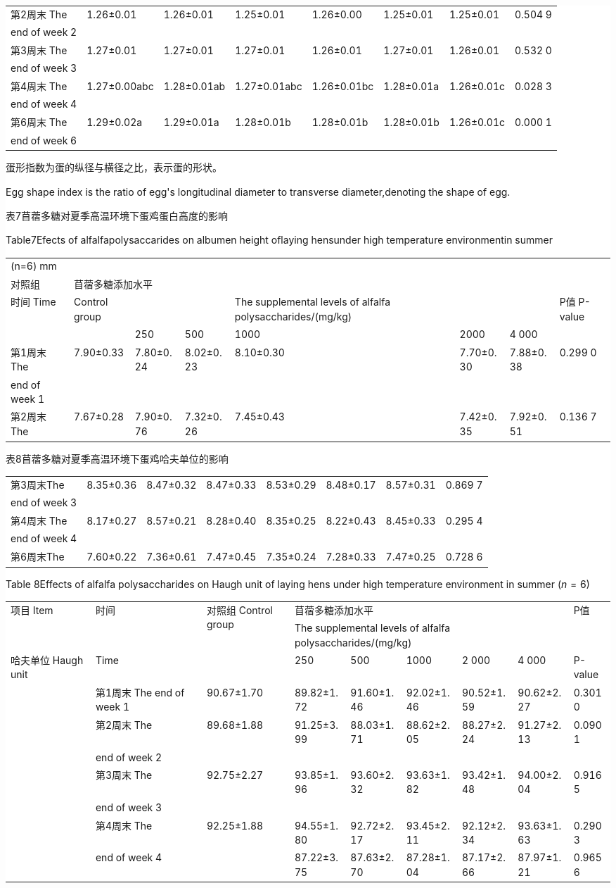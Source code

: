 <html><body><table><tr><td>第2周末 The</td><td>1.26±0.01</td><td>1.26±0.01</td><td>1.25±0.01</td><td>1.26±0.00</td><td>1.25±0.01</td><td>1.25±0.01</td><td>0.504 9</td></tr><tr><td>end of week 2</td><td></td><td></td><td></td><td></td><td></td><td></td><td></td></tr><tr><td>第3周末 The</td><td>1.27±0.01</td><td>1.27±0.01</td><td>1.27±0.01</td><td>1.26±0.01</td><td>1.27±0.01</td><td>1.26±0.01</td><td>0.532 0</td></tr><tr><td>end of week 3</td><td></td><td></td><td></td><td></td><td></td><td></td><td></td></tr><tr><td>第4周末 The</td><td>1.27±0.00abc</td><td>1.28±0.01ab</td><td>1.27±0.01abc</td><td>1.26±0.01bc</td><td>1.28±0.01a</td><td>1.26±0.01c</td><td>0.028 3</td></tr><tr><td>end of week 4</td><td></td><td></td><td></td><td></td><td></td><td></td><td></td></tr><tr><td>第6周末 The</td><td>1.29±0.02a</td><td>1.29±0.01a</td><td>1.28±0.01b</td><td>1.28±0.01b</td><td>1.28±0.01b</td><td>1.26±0.01c</td><td>0.000 1</td></tr><tr><td>end of week 6</td><td></td><td></td><td></td><td></td><td></td><td></td><td></td></tr></table></body></html>

蛋形指数为蛋的纵径与横径之比，表示蛋的形状。

Egg shape index is the ratio of egg's longitudinal diameter to transverse diameter,denoting the shape of egg.

表7苜蓿多糖对夏季高温环境下蛋鸡蛋白高度的影响

Table7Efects of alfalfapolysaccarides on albumen height oflaying hensunder high temperature environmentin summer

<html><body><table><tr><td colspan="8">(n=6) mm</td></tr><tr><td>对照组</td><td colspan="7">苜蓿多糖添加水平</td></tr><tr><td>时间 Time</td><td>Control group</td><td></td><td></td><td>The supplemental levels of alfalfa polysaccharides/(mg/kg)</td><td></td><td></td><td>P值 P-value</td></tr><tr><td></td><td></td><td>250</td><td>500</td><td>1000</td><td>2000</td><td>4 000</td><td></td></tr><tr><td>第1周末 The</td><td>7.90±0.33</td><td>7.80±0.24</td><td>8.02±0.23</td><td>8.10±0.30</td><td>7.70±0.30</td><td>7.88±0.38</td><td>0.299 0</td></tr><tr><td>end of week 1</td><td></td><td></td><td></td><td></td><td></td><td></td><td></td></tr><tr><td>第2周末 The</td><td>7.67±0.28</td><td>7.90±0.76</td><td>7.32±0.26</td><td>7.45±0.43</td><td>7.42±0.35</td><td>7.92±0.51</td><td>0.136 7</td></tr></table></body></html>

表8苜蓿多糖对夏季高温环境下蛋鸡哈夫单位的影响  

<html><body><table><tr><td>第3周末The</td><td>8.35±0.36</td><td>8.47±0.32</td><td>8.47±0.33</td><td>8.53±0.29</td><td>8.48±0.17</td><td>8.57±0.31</td><td>0.869 7</td></tr><tr><td>end of week 3</td><td></td><td></td><td></td><td></td><td></td><td></td><td></td></tr><tr><td>第4周末 The</td><td>8.17±0.27</td><td>8.57±0.21</td><td>8.28±0.40</td><td>8.35±0.25</td><td>8.22±0.43</td><td>8.45±0.33</td><td>0.295 4</td></tr><tr><td>end of week 4</td><td></td><td></td><td></td><td></td><td></td><td></td><td></td></tr><tr><td>第6周末The</td><td>7.60±0.22</td><td>7.36±0.61</td><td>7.47±0.45</td><td>7.35±0.24</td><td>7.28±0.33</td><td>7.47±0.25</td><td>0.728 6</td></tr></table></body></html>

Table 8Effects of alfalfa polysaccharides on Haugh unit of laying hens under high temperature environment in summer $\scriptstyle ( n = 6 )$

<html><body><table><tr><td rowspan="2">项目 Item</td><td rowspan="2">时间</td><td rowspan="2">对照组 Control group</td><td colspan="5">苜蓿多糖添加水平</td><td rowspan="2">P值</td></tr><tr><td colspan="5">The supplemental levels of alfalfa polysaccharides/(mg/kg)</td></tr><tr><td rowspan="8">哈夫单位 Haugh unit</td><td>Time</td><td></td><td>250</td><td>500</td><td>1000</td><td>2 000</td><td>4 000</td><td>P-value</td></tr><tr><td>第1周末 The end of week 1</td><td>90.67±1.70</td><td>89.82±1.72</td><td>91.60±1.46</td><td>92.02±1.46</td><td>90.52±1.59</td><td>90.62±2.27</td><td>0.301 0</td></tr><tr><td>第2周末 The</td><td>89.68±1.88</td><td>91.25±3.99</td><td>88.03±1.71</td><td>88.62±2.05</td><td>88.27±2.24</td><td>91.27±2.13</td><td>0.090 1</td></tr><tr><td>end of week 2</td><td></td><td></td><td></td><td></td><td></td><td></td><td></td></tr><tr><td>第3周末 The</td><td>92.75±2.27</td><td>93.85±1.96</td><td>93.60±2.32</td><td>93.63±1.82</td><td>93.42±1.48</td><td>94.00±2.04</td><td>0.916 5</td></tr><tr><td>end of week 3</td><td></td><td></td><td></td><td></td><td></td><td></td><td></td></tr><tr><td>第4周末 The</td><td>92.25±1.88</td><td>94.55±1.80</td><td>92.72±2.17</td><td>93.45±2.11</td><td>92.12±2.34</td><td>93.63±1.63</td><td>0.290 3</td></tr><tr><td>end of week 4</td><td></td><td>87.22±3.75</td><td>87.63±2.70</td><td>87.28±1.04</td><td>87.17±2.66</td><td>87.97±1.21</td><td>0.965 6</td></tr></table></body></html>

